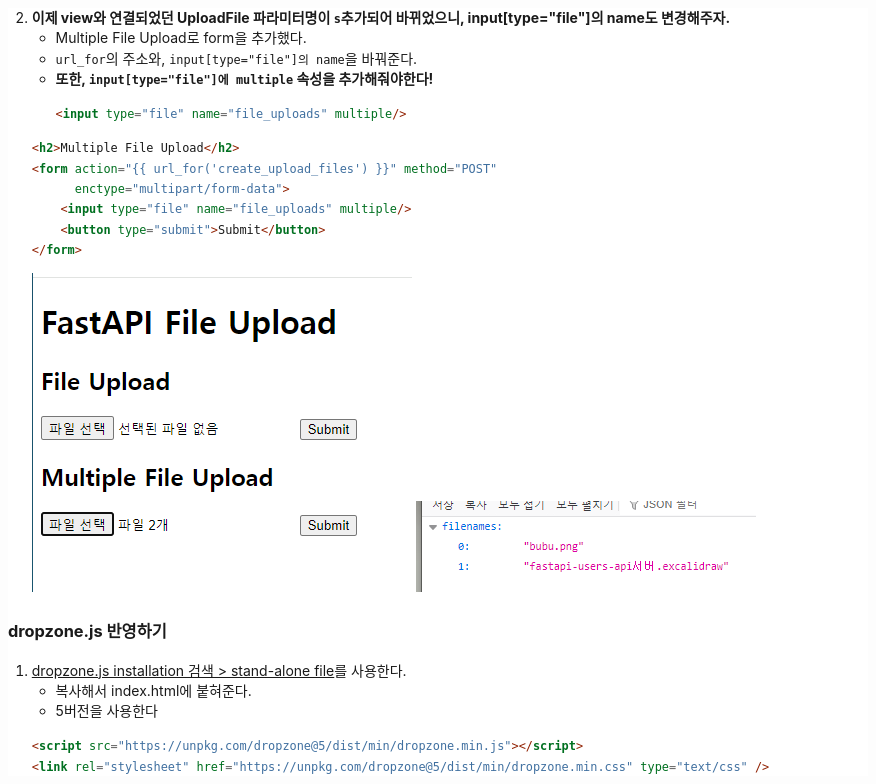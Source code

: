 
2. **이제 view와 연결되었던 UploadFile 파라미터명이 `s`추가되어 바뀌었으니, input[type="file"]의 name도 변경해주자.**
    - Multiple File Upload로 form을 추가했다. 
    - `url_for`의 주소와, `input[type="file"]의 name`을 바꿔준다.
    - **또한, `input[type="file"]에 multiple` 속성을 추가해줘야한다!**
        ```html
        <input type="file" name="file_uploads" multiple/>
        ```
    ```html
    <h2>Multiple File Upload</h2>
    <form action="{{ url_for('create_upload_files') }}" method="POST"
          enctype="multipart/form-data">
        <input type="file" name="file_uploads" multiple/>
        <button type="submit">Submit</button>
    </form>
    ```
    ![img.png](../images/26.png)
    ![img.png](../images/27.png)


### dropzone.js 반영하기
1. [dropzone.js installation 검색 > stand-alone file](https://docs.dropzone.dev/getting-started/installation/stand-alone)를 사용한다.
    - 복사해서 index.html에 붙혀준다.
    - 5버전을 사용한다
    ```html
    <script src="https://unpkg.com/dropzone@5/dist/min/dropzone.min.js"></script>
    <link rel="stylesheet" href="https://unpkg.com/dropzone@5/dist/min/dropzone.min.css" type="text/css" />
    ```
   